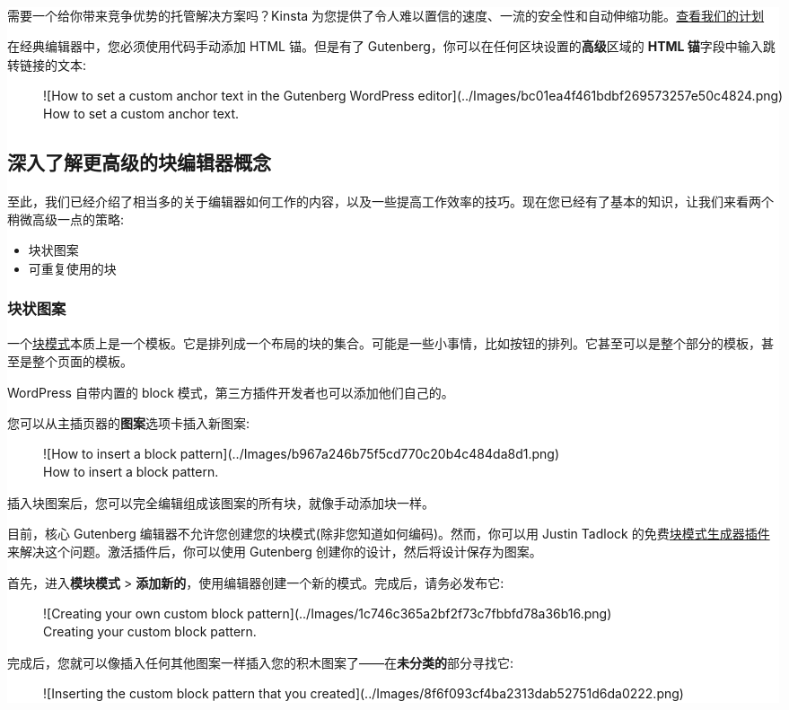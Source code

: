 需要一个给你带来竞争优势的托管解决方案吗？Kinsta 为您提供了令人难以置信的速度、一流的安全性和自动伸缩功能。[查看我们的计划](https://kinsta.com/plans/?in-article-cta)

在经典编辑器中，您必须使用代码手动添加 HTML 锚。但是有了 Gutenberg，你可以在任何区块设置的**高级**区域的 **HTML 锚**字段中输入跳转链接的文本:

<figure id="attachment_100517" aria-describedby="caption-attachment-100517" style="width: 1024px" class="wp-caption aligncenter">![How to set a custom anchor text in the Gutenberg WordPress editor](../Images/bc01ea4f461bdbf269573257e50c4824.png)

<figcaption id="caption-attachment-100517" class="wp-caption-text">How to set a custom anchor text.</figcaption>

</figure>

## 深入了解更高级的块编辑器概念

至此，我们已经介绍了相当多的关于编辑器如何工作的内容，以及一些提高工作效率的技巧。现在您已经有了基本的知识，让我们来看两个稍微高级一点的策略:

*   块状图案
*   可重复使用的块

### 块状图案

一个[块模式](https://kinsta.com/blog/wordpress-5-5/#block-patterns)本质上是一个模板。它是排列成一个布局的块的集合。可能是一些小事情，比如按钮的排列。它甚至可以是整个部分的模板，甚至是整个页面的模板。

WordPress 自带内置的 block 模式，第三方插件开发者也可以添加他们自己的。

您可以从主插页器的**图案**选项卡插入新图案:

<figure id="attachment_100516" aria-describedby="caption-attachment-100516" style="width: 1024px" class="wp-caption aligncenter">![How to insert a block pattern](../Images/b967a246b75f5cd770c20b4c484da8d1.png)

<figcaption id="caption-attachment-100516" class="wp-caption-text">How to insert a block pattern.</figcaption>

</figure>

插入块图案后，您可以完全编辑组成该图案的所有块，就像手动添加块一样。

目前，核心 Gutenberg 编辑器不允许您创建您的块模式(除非您知道如何编码)。然而，你可以用 Justin Tadlock 的免费[块模式生成器插件](https://wordpress.org/plugins/block-pattern-builder/)来解决这个问题。激活插件后，你可以使用 Gutenberg 创建你的设计，然后将设计保存为图案。

首先，进入**模块模式** > **添加新的**，使用编辑器创建一个新的模式。完成后，请务必发布它:

<figure id="attachment_100525" aria-describedby="caption-attachment-100525" style="width: 1024px" class="wp-caption aligncenter">![Creating your own custom block pattern](../Images/1c746c365a2bf2f73c7fbbfd78a36b16.png)

<figcaption id="caption-attachment-100525" class="wp-caption-text">Creating your custom block pattern.</figcaption>

</figure>

完成后，您就可以像插入任何其他图案一样插入您的积木图案了——在**未分类的**部分寻找它:

<figure id="attachment_100499" aria-describedby="caption-attachment-100499" style="width: 1024px" class="wp-caption aligncenter">![Inserting the custom block pattern that you created](../Images/8f6f093cf4ba2313dab52751d6da0222.png)

